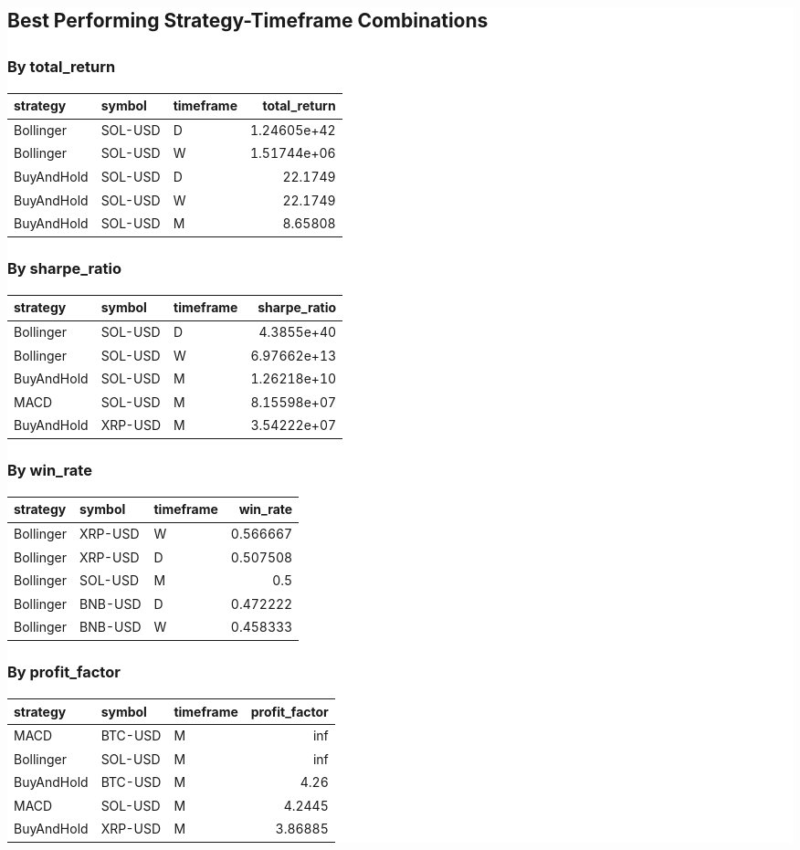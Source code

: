 ## Best Performing Strategy-Timeframe Combinations

### By total_return
| strategy   | symbol   | timeframe   |   total_return |
|:-----------|:---------|:------------|---------------:|
| Bollinger  | SOL-USD  | D           |    1.24605e+42 |
| Bollinger  | SOL-USD  | W           |    1.51744e+06 |
| BuyAndHold | SOL-USD  | D           |   22.1749      |
| BuyAndHold | SOL-USD  | W           |   22.1749      |
| BuyAndHold | SOL-USD  | M           |    8.65808     |

### By sharpe_ratio
| strategy   | symbol   | timeframe   |   sharpe_ratio |
|:-----------|:---------|:------------|---------------:|
| Bollinger  | SOL-USD  | D           |    4.3855e+40  |
| Bollinger  | SOL-USD  | W           |    6.97662e+13 |
| BuyAndHold | SOL-USD  | M           |    1.26218e+10 |
| MACD       | SOL-USD  | M           |    8.15598e+07 |
| BuyAndHold | XRP-USD  | M           |    3.54222e+07 |

### By win_rate
| strategy   | symbol   | timeframe   |   win_rate |
|:-----------|:---------|:------------|-----------:|
| Bollinger  | XRP-USD  | W           |   0.566667 |
| Bollinger  | XRP-USD  | D           |   0.507508 |
| Bollinger  | SOL-USD  | M           |   0.5      |
| Bollinger  | BNB-USD  | D           |   0.472222 |
| Bollinger  | BNB-USD  | W           |   0.458333 |

### By profit_factor
| strategy   | symbol   | timeframe   |   profit_factor |
|:-----------|:---------|:------------|----------------:|
| MACD       | BTC-USD  | M           |       inf       |
| Bollinger  | SOL-USD  | M           |       inf       |
| BuyAndHold | BTC-USD  | M           |         4.26    |
| MACD       | SOL-USD  | M           |         4.2445  |
| BuyAndHold | XRP-USD  | M           |         3.86885 |
